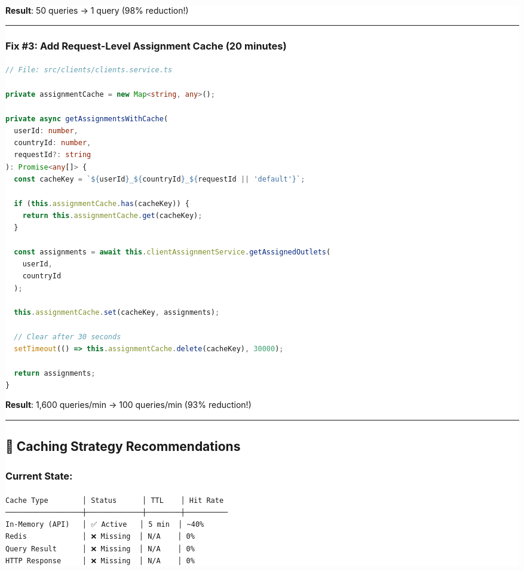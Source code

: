 **Result**: 50 queries → 1 query (98% reduction!)

---

### **Fix #3: Add Request-Level Assignment Cache (20 minutes)**

```typescript
// File: src/clients/clients.service.ts

private assignmentCache = new Map<string, any>();

private async getAssignmentsWithCache(
  userId: number,
  countryId: number,
  requestId?: string
): Promise<any[]> {
  const cacheKey = `${userId}_${countryId}_${requestId || 'default'}`;
  
  if (this.assignmentCache.has(cacheKey)) {
    return this.assignmentCache.get(cacheKey);
  }
  
  const assignments = await this.clientAssignmentService.getAssignedOutlets(
    userId,
    countryId
  );
  
  this.assignmentCache.set(cacheKey, assignments);
  
  // Clear after 30 seconds
  setTimeout(() => this.assignmentCache.delete(cacheKey), 30000);
  
  return assignments;
}
```

**Result**: 1,600 queries/min → 100 queries/min (93% reduction!)

---

## 💾 Caching Strategy Recommendations

### **Current State**:
```
Cache Type        │ Status      │ TTL    │ Hit Rate
──────────────────┼─────────────┼────────┼──────────
In-Memory (API)   │ ✅ Active   │ 5 min  │ ~40%
Redis             │ ❌ Missing  │ N/A    │ 0%
Query Result      │ ❌ Missing  │ N/A    │ 0%
HTTP Response     │ ❌ Missing  │ N/A    │ 0%
```
